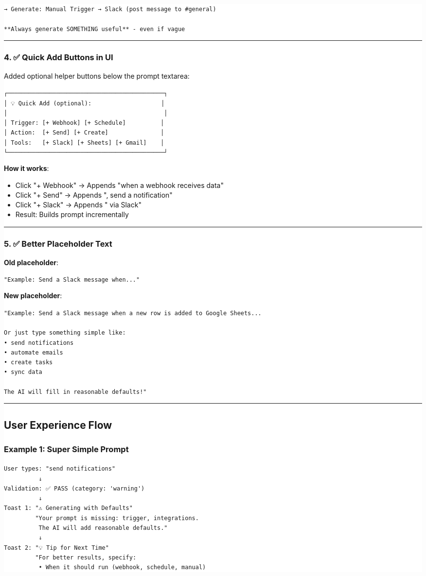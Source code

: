 ```markdown
→ Generate: Manual Trigger → Slack (post message to #general)

**Always generate SOMETHING useful** - even if vague
```

---

### 4. ✅ Quick Add Buttons in UI

Added optional helper buttons below the prompt textarea:

```
┌─────────────────────────────────────────────┐
│ 💡 Quick Add (optional):                    │
│                                             │
│ Trigger: [+ Webhook] [+ Schedule]          │
│ Action:  [+ Send] [+ Create]               │
│ Tools:   [+ Slack] [+ Sheets] [+ Gmail]    │
└─────────────────────────────────────────────┘
```

**How it works**:
- Click "+ Webhook" → Appends "when a webhook receives data"
- Click "+ Send" → Appends ", send a notification"
- Click "+ Slack" → Appends " via Slack"
- Result: Builds prompt incrementally

---

### 5. ✅ Better Placeholder Text

**Old placeholder**:
```
"Example: Send a Slack message when..."
```

**New placeholder**:
```
"Example: Send a Slack message when a new row is added to Google Sheets...

Or just type something simple like:
• send notifications
• automate emails
• create tasks
• sync data

The AI will fill in reasonable defaults!"
```

---

## User Experience Flow

### Example 1: Super Simple Prompt
```
User types: "send notifications"
          ↓
Validation: ✅ PASS (category: 'warning')
          ↓
Toast 1: "⚠️ Generating with Defaults"
         "Your prompt is missing: trigger, integrations.
          The AI will add reasonable defaults."
          ↓
Toast 2: "💡 Tip for Next Time"
         "For better results, specify:
          • When it should run (webhook, schedule, manual)
```